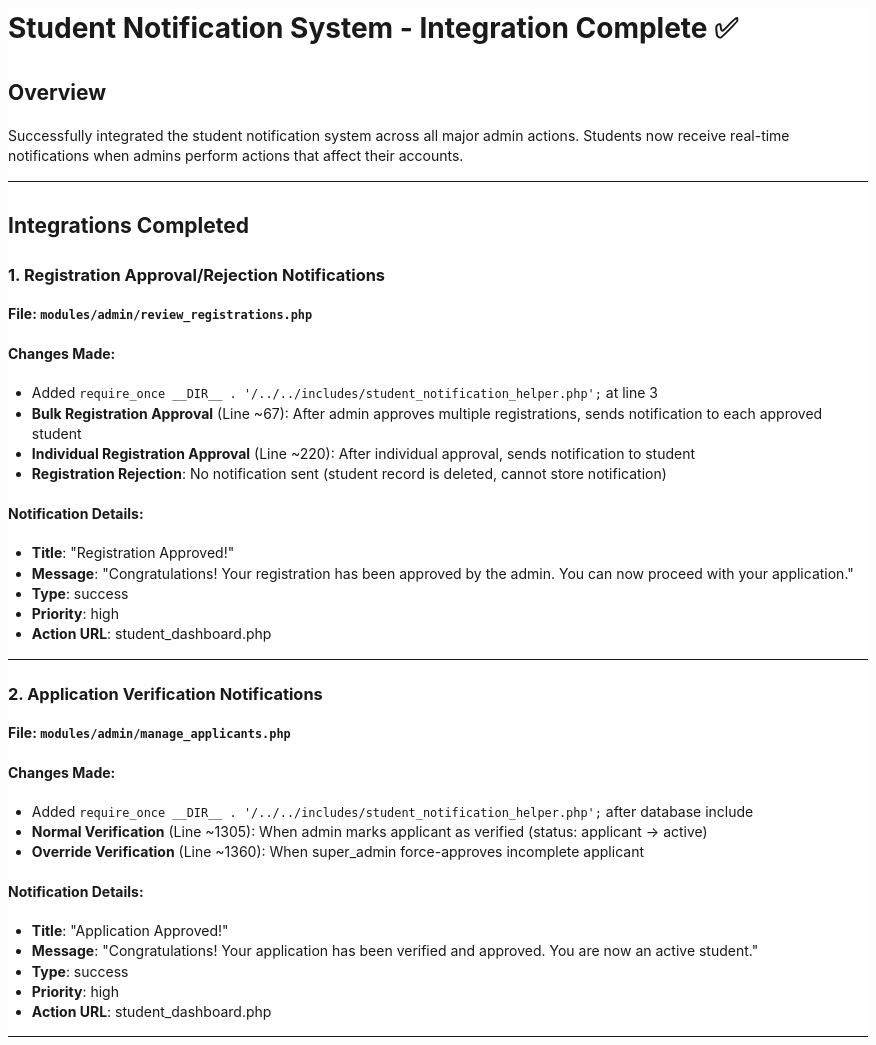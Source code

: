 # Student Notification System - Integration Complete ✅

## Overview
Successfully integrated the student notification system across all major admin actions. Students now receive real-time notifications when admins perform actions that affect their accounts.

---

## Integrations Completed

### 1. Registration Approval/Rejection Notifications
**File: `modules/admin/review_registrations.php`**

#### Changes Made:
- Added `require_once __DIR__ . '/../../includes/student_notification_helper.php';` at line 3
- **Bulk Registration Approval** (Line ~67): After admin approves multiple registrations, sends notification to each approved student
- **Individual Registration Approval** (Line ~220): After individual approval, sends notification to student
- **Registration Rejection**: No notification sent (student record is deleted, cannot store notification)

#### Notification Details:
- **Title**: "Registration Approved!"
- **Message**: "Congratulations! Your registration has been approved by the admin. You can now proceed with your application."
- **Type**: success
- **Priority**: high
- **Action URL**: student_dashboard.php

---

### 2. Application Verification Notifications
**File: `modules/admin/manage_applicants.php`**

#### Changes Made:
- Added `require_once __DIR__ . '/../../includes/student_notification_helper.php';` after database include
- **Normal Verification** (Line ~1305): When admin marks applicant as verified (status: applicant → active)
- **Override Verification** (Line ~1360): When super_admin force-approves incomplete applicant

#### Notification Details:
- **Title**: "Application Approved!"
- **Message**: "Congratulations! Your application has been verified and approved. You are now an active student."
- **Type**: success
- **Priority**: high
- **Action URL**: student_dashboard.php

---